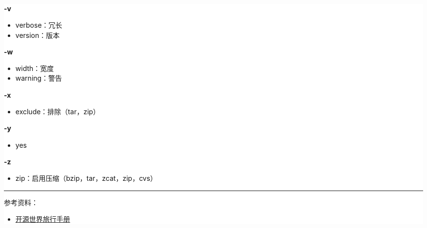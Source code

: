 **-v**

- verbose：冗长
- version：版本

**-w**

- width：宽度
- warning：警告

**-x**

- exclude：排除（tar，zip）

**-y**

- yes

**-z**

- zip：启用压缩（bzip，tar，zcat，zip，cvs）
------

参考资料：

- [开源世界旅行手册](https://i.linuxtoy.org/docs/guide/)